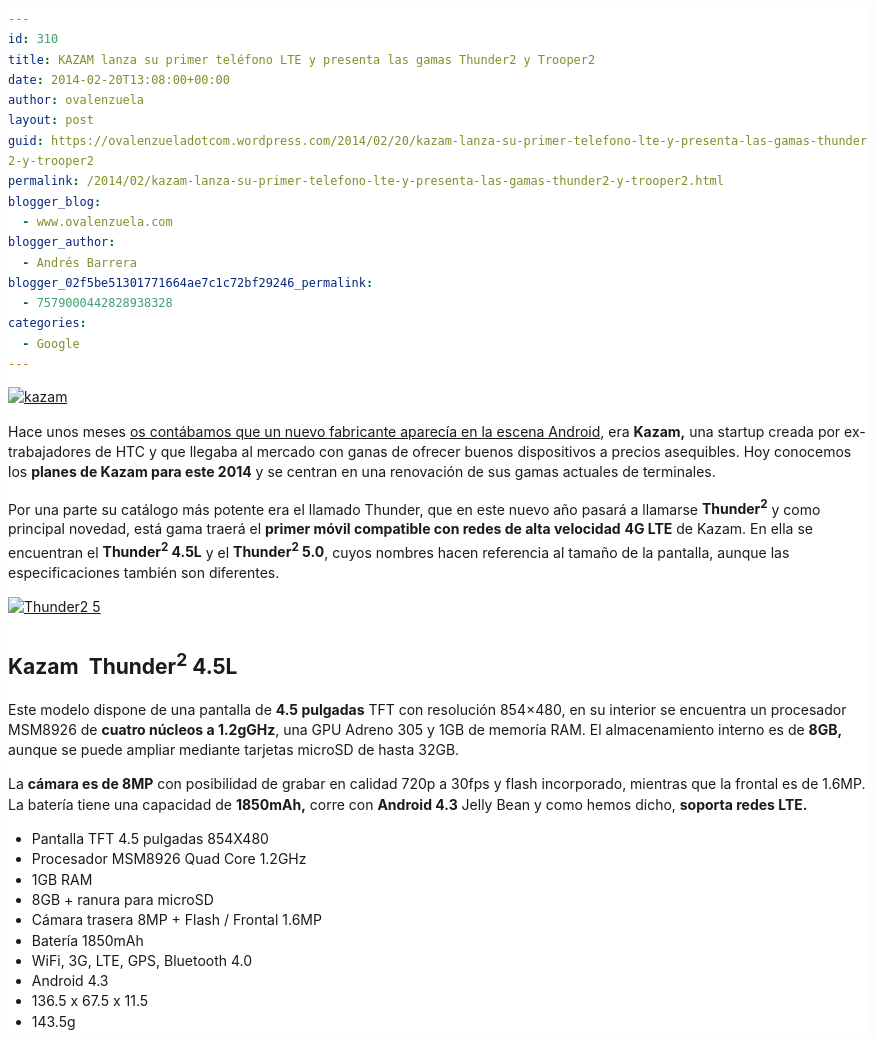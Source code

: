 ```yaml
---
id: 310
title: KAZAM lanza su primer teléfono LTE y presenta las gamas Thunder2 y Trooper2
date: 2014-02-20T13:08:00+00:00
author: ovalenzuela
layout: post
guid: https://ovalenzueladotcom.wordpress.com/2014/02/20/kazam-lanza-su-primer-telefono-lte-y-presenta-las-gamas-thunder2-y-trooper2
permalink: /2014/02/kazam-lanza-su-primer-telefono-lte-y-presenta-las-gamas-thunder2-y-trooper2.html
blogger_blog:
  - www.ovalenzuela.com
blogger_author:
  - Andrés Barrera
blogger_02f5be51301771664ae7c1c72bf29246_permalink:
  - 7579000442828938328
categories:
  - Google
---
```

[<img class="aligncenter size-full wp-image-127950" alt="kazam" src="http://www.elandroidelibre.com/wp-content/uploads/2014/02/kazam.png" width="870" height="410" />](http://www.elandroidelibre.com/wp-content/uploads/2014/02/kazam.png)

Hace unos meses <a title="http://www.elandroidelibre.com/2013/11/kazam-llega-a-espana-nuevos-smartphones-desde-cien-euros.html" href="http://www.elandroidelibre.com/2013/11/kazam-llega-a-espana-nuevos-smartphones-desde-cien-euros.html" target="_blank">os contábamos que un nuevo fabricante aparecía en la escena Android</a>, era **Kazam,** una startup creada por ex-trabajadores de HTC y que llegaba al mercado con ganas de ofrecer buenos dispositivos a precios asequibles. Hoy conocemos los **planes de Kazam para este 2014** y se centran en una renovación de sus gamas actuales de terminales.

Por una parte su catálogo más potente era el llamado Thunder, que en este nuevo año pasará a llamarse **Thunder<sup>2</sup>** y como principal novedad, está gama traerá el **primer móvil compatible con redes de alta velocidad** **4G LTE** de Kazam. En ella se encuentran el **Thunder<sup>2</sup> 4.5L** y el **Thunder<sup>2</sup> 5.0**, cuyos nombres hacen referencia al tamaño de la pantalla, aunque las especificaciones también son diferentes.

[<img class="aligncenter size-full wp-image-127949" alt="Thunder2 5" src="http://www.elandroidelibre.com/wp-content/uploads/2014/02/Thunder2-5.png" width="680" height="672" />](http://www.elandroidelibre.com/wp-content/uploads/2014/02/Thunder2-5.png)

## Kazam  Thunder<sup>2</sup> 4.5L

Este modelo dispone de una pantalla de **4.5 pulgadas** TFT con resolución 854×480, en su interior se encuentra un procesador MSM8926 de **cuatro núcleos a 1.2gGHz**, una GPU Adreno 305 y 1GB de memoría RAM. El almacenamiento interno es de **8GB,** aunque se puede ampliar mediante tarjetas microSD de hasta 32GB.

La **cámara es de 8MP** con posibilidad de grabar en calidad 720p a 30fps y flash incorporado, mientras que la frontal es de 1.6MP. La batería tiene una capacidad de **1850mAh,** corre con **Android 4.3** Jelly Bean y como hemos dicho, **soporta redes LTE.**

  * Pantalla TFT 4.5 pulgadas 854X480
  * Procesador MSM8926 Quad Core 1.2GHz
  * 1GB RAM
  * 8GB + ranura para microSD
  * Cámara trasera 8MP + Flash / Frontal 1.6MP
  * Batería 1850mAh
  * WiFi, 3G, LTE, GPS, Bluetooth 4.0
  * Android 4.3
  * 136.5 x 67.5 x 11.5
  * 143.5g
